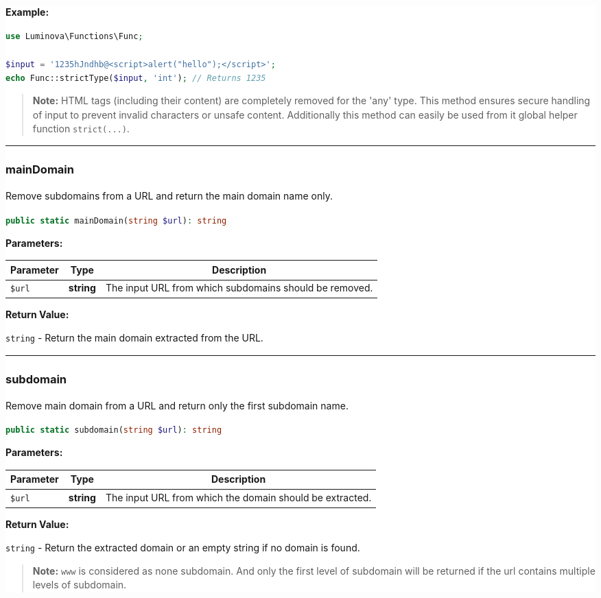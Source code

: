 **Example:**

```php
use Luminova\Functions\Func;

$input = '1235hJndhb@<script>alert("hello");</script>';
echo Func::strictType($input, 'int'); // Returns 1235
```

> **Note:** 
> HTML tags (including their content) are completely removed for the 'any' type.
> This method ensures secure handling of input to prevent invalid characters or unsafe content.
> Additionally this method can easily be used from it global helper function `strict(...)`.

***

### mainDomain

Remove subdomains from a URL and return the main domain name only.

```php
public static mainDomain(string $url): string
```

**Parameters:**

| Parameter | Type | Description |
|-----------|------|-------------|
| `$url` | **string** | The input URL from which subdomains should be removed. |

**Return Value:**

`string` - Return the main domain extracted from the URL.

***

### subdomain

Remove main domain from a URL and return only the first subdomain name.

```php
public static subdomain(string $url): string
```

**Parameters:**

| Parameter | Type | Description |
|-----------|------|-------------|
| `$url` | **string** | The input URL from which the domain should be extracted. |

**Return Value:**

`string` - Return the extracted domain or an empty string if no domain is found.

> **Note:** `www` is considered as none subdomain.
> And only the first level of subdomain will be returned if the url contains multiple levels of subdomain.
